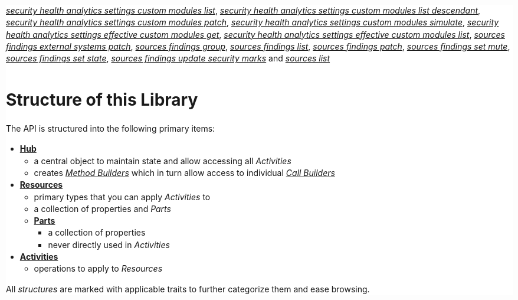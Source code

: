 [*security health analytics settings custom modules list*](https://docs.rs/google-securitycenter1/7.0.0+20240622/google_securitycenter1/api::ProjectSecurityHealthAnalyticsSettingCustomModuleListCall), [*security health analytics settings custom modules list descendant*](https://docs.rs/google-securitycenter1/7.0.0+20240622/google_securitycenter1/api::ProjectSecurityHealthAnalyticsSettingCustomModuleListDescendantCall), [*security health analytics settings custom modules patch*](https://docs.rs/google-securitycenter1/7.0.0+20240622/google_securitycenter1/api::ProjectSecurityHealthAnalyticsSettingCustomModulePatchCall), [*security health analytics settings custom modules simulate*](https://docs.rs/google-securitycenter1/7.0.0+20240622/google_securitycenter1/api::ProjectSecurityHealthAnalyticsSettingCustomModuleSimulateCall), [*security health analytics settings effective custom modules get*](https://docs.rs/google-securitycenter1/7.0.0+20240622/google_securitycenter1/api::ProjectSecurityHealthAnalyticsSettingEffectiveCustomModuleGetCall), [*security health analytics settings effective custom modules list*](https://docs.rs/google-securitycenter1/7.0.0+20240622/google_securitycenter1/api::ProjectSecurityHealthAnalyticsSettingEffectiveCustomModuleListCall), [*sources findings external systems patch*](https://docs.rs/google-securitycenter1/7.0.0+20240622/google_securitycenter1/api::ProjectSourceFindingExternalSystemPatchCall), [*sources findings group*](https://docs.rs/google-securitycenter1/7.0.0+20240622/google_securitycenter1/api::ProjectSourceFindingGroupCall), [*sources findings list*](https://docs.rs/google-securitycenter1/7.0.0+20240622/google_securitycenter1/api::ProjectSourceFindingListCall), [*sources findings patch*](https://docs.rs/google-securitycenter1/7.0.0+20240622/google_securitycenter1/api::ProjectSourceFindingPatchCall), [*sources findings set mute*](https://docs.rs/google-securitycenter1/7.0.0+20240622/google_securitycenter1/api::ProjectSourceFindingSetMuteCall), [*sources findings set state*](https://docs.rs/google-securitycenter1/7.0.0+20240622/google_securitycenter1/api::ProjectSourceFindingSetStateCall), [*sources findings update security marks*](https://docs.rs/google-securitycenter1/7.0.0+20240622/google_securitycenter1/api::ProjectSourceFindingUpdateSecurityMarkCall) and [*sources list*](https://docs.rs/google-securitycenter1/7.0.0+20240622/google_securitycenter1/api::ProjectSourceListCall)




# Structure of this Library

The API is structured into the following primary items:

* **[Hub](https://docs.rs/google-securitycenter1/7.0.0+20240622/google_securitycenter1/SecurityCommandCenter)**
    * a central object to maintain state and allow accessing all *Activities*
    * creates [*Method Builders*](https://docs.rs/google-securitycenter1/7.0.0+20240622/google_securitycenter1/common::MethodsBuilder) which in turn
      allow access to individual [*Call Builders*](https://docs.rs/google-securitycenter1/7.0.0+20240622/google_securitycenter1/common::CallBuilder)
* **[Resources](https://docs.rs/google-securitycenter1/7.0.0+20240622/google_securitycenter1/common::Resource)**
    * primary types that you can apply *Activities* to
    * a collection of properties and *Parts*
    * **[Parts](https://docs.rs/google-securitycenter1/7.0.0+20240622/google_securitycenter1/common::Part)**
        * a collection of properties
        * never directly used in *Activities*
* **[Activities](https://docs.rs/google-securitycenter1/7.0.0+20240622/google_securitycenter1/common::CallBuilder)**
    * operations to apply to *Resources*

All *structures* are marked with applicable traits to further categorize them and ease browsing.
